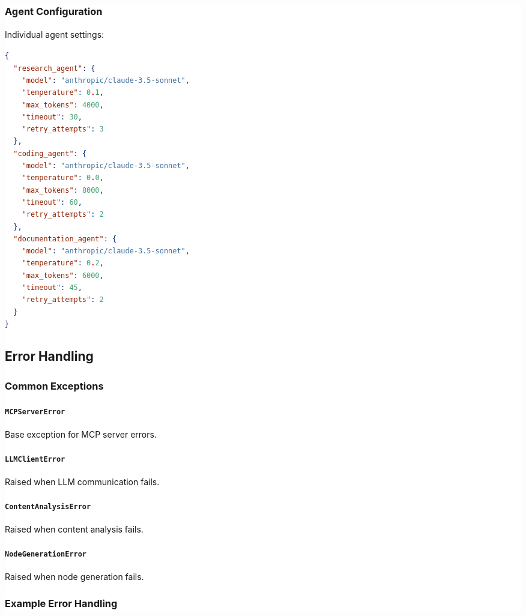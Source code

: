 
### Agent Configuration

Individual agent settings:

```json
{
  "research_agent": {
    "model": "anthropic/claude-3.5-sonnet",
    "temperature": 0.1,
    "max_tokens": 4000,
    "timeout": 30,
    "retry_attempts": 3
  },
  "coding_agent": {
    "model": "anthropic/claude-3.5-sonnet",
    "temperature": 0.0,
    "max_tokens": 8000,
    "timeout": 60,
    "retry_attempts": 2
  },
  "documentation_agent": {
    "model": "anthropic/claude-3.5-sonnet",
    "temperature": 0.2,
    "max_tokens": 6000,
    "timeout": 45,
    "retry_attempts": 2
  }
}
```

## Error Handling

### Common Exceptions

#### `MCPServerError`

Base exception for MCP server errors.

#### `LLMClientError`

Raised when LLM communication fails.

#### `ContentAnalysisError`

Raised when content analysis fails.

#### `NodeGenerationError`

Raised when node generation fails.

### Example Error Handling
